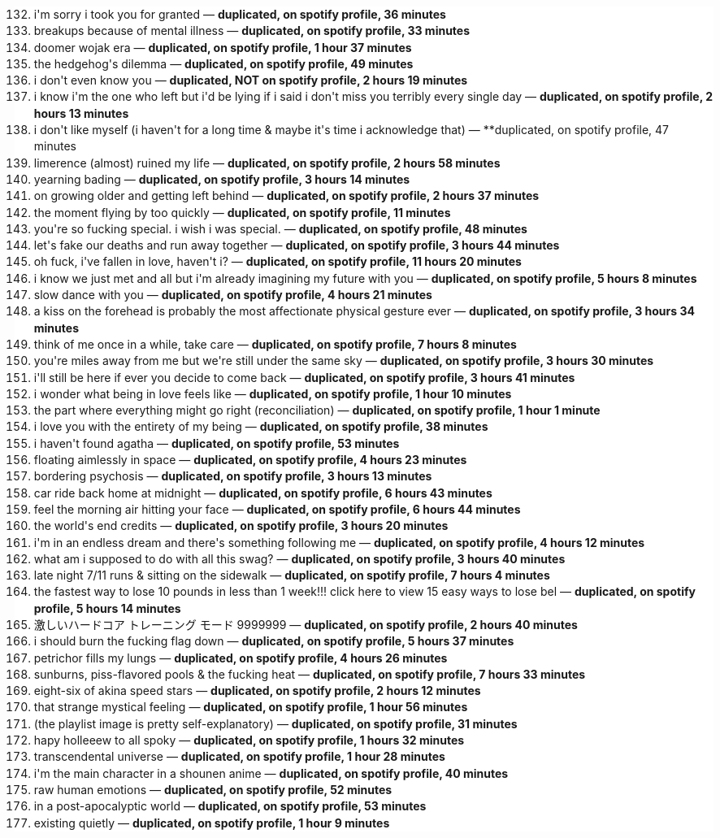 132. i'm sorry i took you for granted — **duplicated, on spotify profile, 36 minutes** 
133. breakups because of mental illness — **duplicated, on spotify profile, 33 minutes**
134. doomer wojak era — **duplicated, on spotify profile, 1 hour 37 minutes** 
135. the hedgehog's dilemma — **duplicated, on spotify profile, 49 minutes**
136. i don't even know you — **duplicated, NOT on spotify profile, 2 hours 19 minutes**
137. i know i'm the one who left but i'd be lying if i said i don't miss you terribly every single day — **duplicated, on spotify profile, 2 hours 13 minutes**
138. i don't like myself (i haven't for a long time & maybe it's time i acknowledge that) — **duplicated, on spotify profile, 47 minutes
139. limerence (almost) ruined my life — **duplicated, on spotify profile, 2 hours 58 minutes**
140. yearning bading — **duplicated, on spotify profile, 3 hours 14 minutes**
141. on growing older and getting left behind — **duplicated, on spotify profile, 2 hours 37 minutes**
142. the moment flying by too quickly — **duplicated, on spotify profile, 11 minutes**
143. you're so fucking special. i wish i was special. — **duplicated, on spotify profile, 48 minutes**
144. let's fake our deaths and run away together — **duplicated, on spotify profile, 3 hours 44 minutes**
145. oh fuck, i've fallen in love, haven't i? — **duplicated, on spotify profile,  11 hours 20 minutes**
146. i know we just met and all but i'm already imagining my future with you — **duplicated, on spotify profile, 5 hours 8 minutes**
147. slow dance with you — **duplicated, on spotify profile, 4 hours 21 minutes**
148. a kiss on the forehead is probably the most affectionate physical gesture ever — **duplicated, on spotify profile, 3 hours 34 minutes**
149. think of me once in a while, take care — **duplicated, on spotify profile, 7 hours 8 minutes**
150. you're miles away from me but we're still under the same sky — **duplicated, on spotify profile, 3 hours 30 minutes**
151. i'll still be here if ever you decide to come back — **duplicated, on spotify profile, 3 hours 41 minutes** 
152. i wonder what being in love feels like — **duplicated, on spotify profile, 1 hour 10 minutes**
153. the part where everything might go right (reconciliation) — **duplicated, on spotify profile,  1 hour 1 minute** 
154. i love you with the entirety of my being — **duplicated, on spotify profile, 38 minutes** 
155. i haven't found agatha — **duplicated, on spotify profile, 53 minutes** 
156. floating aimlessly in space — **duplicated, on spotify profile, 4 hours 23 minutes** 
157. bordering psychosis — **duplicated, on spotify profile, 3 hours 13 minutes** 
158. car ride back home at midnight — **duplicated, on spotify profile, 6 hours 43 minutes**
159. feel the morning air hitting your face — **duplicated, on spotify profile, 6 hours 44 minutes**
160. the world's end credits — **duplicated, on spotify profile, 3 hours 20 minutes**
161. i'm in an endless dream and there's something following me — **duplicated, on spotify profile, 4 hours 12 minutes**
162. what am i supposed to do with all this swag? — **duplicated, on spotify profile, 3 hours 40 minutes** 
163. late night 7/11 runs & sitting on the sidewalk — **duplicated, on spotify profile, 7 hours 4 minutes** 
164. the fastest way to lose 10 pounds in less than 1 week!!! click here to view 15 easy ways to lose bel — **duplicated, on spotify profile, 5 hours 14 minutes** 
165. 激しいハードコア トレーニング モード 9999999 — **duplicated, on spotify profile,  2 hours 40 minutes** 
166. i should burn the fucking flag down — **duplicated, on spotify profile, 5 hours 37 minutes**
167. petrichor fills my lungs — **duplicated, on spotify profile, 4 hours 26 minutes** 
168. sunburns, piss-flavored pools & the fucking heat — **duplicated, on spotify profile, 7 hours 33 minutes**
169. eight-six of akina speed stars — **duplicated, on spotify profile, 2 hours 12 minutes**
170. that strange mystical feeling — **duplicated, on spotify profile, 1 hour 56 minutes**
171. (the playlist image is pretty self-explanatory) — **duplicated, on spotify profile, 31 minutes**
172. hapy holleeew to all spoky — **duplicated, on spotify profile, 1 hours 32 minutes** 
173. transcendental universe — **duplicated, on spotify profile, 1 hour 28 minutes** 
174. i'm the main character in a shounen anime — **duplicated, on spotify profile, 40 minutes**
175. raw human emotions — **duplicated, on spotify profile, 52 minutes**
176. in a post-apocalyptic world — **duplicated, on spotify profile, 53 minutes** 
177. existing quietly — **duplicated, on spotify profile, 1 hour 9 minutes** 